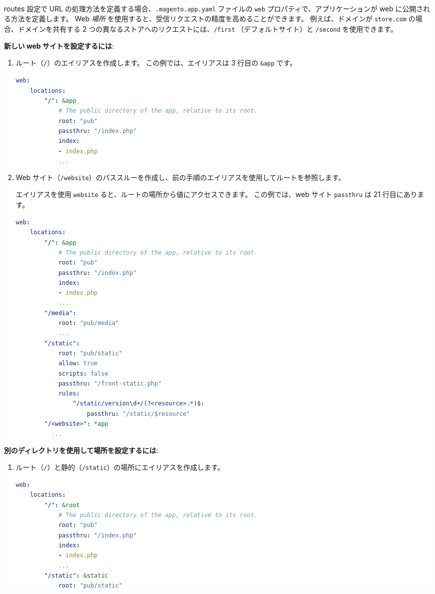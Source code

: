 routes 設定で URL の処理方法を定義する場合、`.magento.app.yaml` ファイルの `web` プロパティで、アプリケーションが web に公開される方法を定義します。 Web _場所_ を使用すると、受信リクエストの精度を高めることができます。 例えば、ドメインが `store.com` の場合、ドメインを共有する 2 つの異なるストアへのリクエストには、`/first` （デフォルトサイト）と `/second` を使用できます。

**新しい web サイトを設定するには**:

1. ルート（`/`）のエイリアスを作成します。 この例では、エイリアスは 3 行目の `&app` です。

   ```yaml
   web:
       locations:
           "/": &app
               # The public directory of the app, relative to its root.
               root: "pub"
               passthru: "/index.php"
               index:
               - index.php
               ...
   ```

1. Web サイト（`/website`）のパススルーを作成し、前の手順のエイリアスを使用してルートを参照します。

   エイリアスを使用 `website` ると、ルートの場所から値にアクセスできます。 この例では、web サイト `passthru` は 21 行目にあります。

   ```yaml
   web:
       locations:
           "/": &app
               # The public directory of the app, relative to its root.
               root: "pub"
               passthru: "/index.php"
               index:
               - index.php
               ...
           "/media":
               root: "pub/media"
               ...
           "/static":
               root: "pub/static"
               allow: true
               scripts: false
               passthru: "/front-static.php"
               rules:
                   ^/static/version\d+/(?<resource>.*)$:
                       passthru: "/static/$resource"
           "/<website>": *app
             ...
   ```

**別のディレクトリを使用して場所を設定するには**:

1. ルート（`/`）と静的（`/static`）の場所にエイリアスを作成します。

   ```yaml
   web:
       locations:
           "/": &root
               # The public directory of the app, relative to its root.
               root: "pub"
               passthru: "/index.php"
               index:
               - index.php
               ...
           "/static": &static
               root: "pub/static"
   ```
